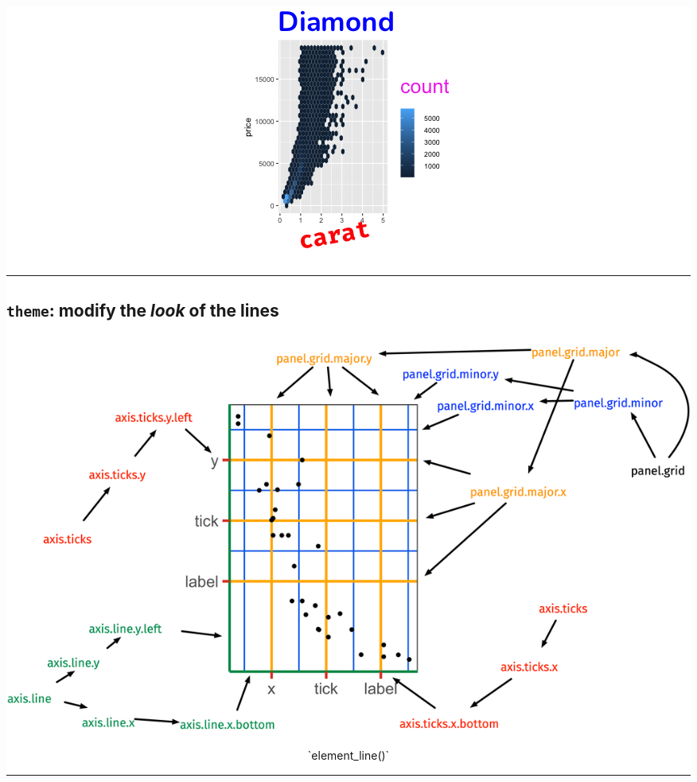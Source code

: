 <img src="images/chapter7-06/ele-text-1.png" style="display: block; margin: auto;" />

---

## `theme`: modify the *look* of the lines

![](images/ggplot-annotated-line-marks.png)

<center>
`element_line()`
</center>

---